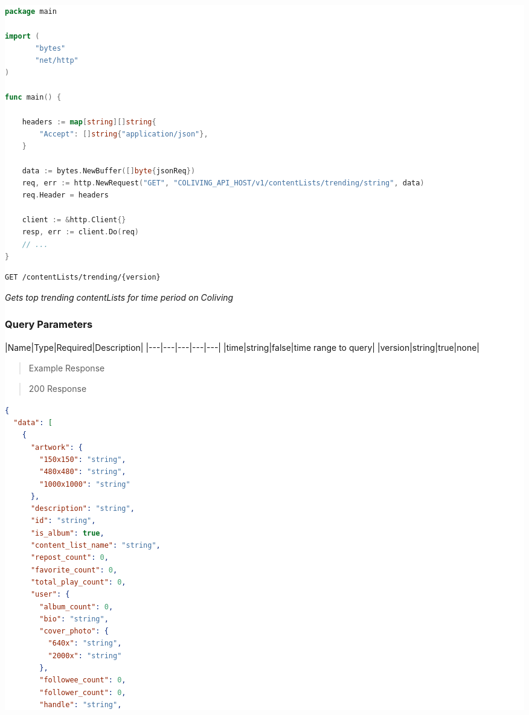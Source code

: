 ```go
package main

import (
       "bytes"
       "net/http"
)

func main() {

    headers := map[string][]string{
        "Accept": []string{"application/json"},
    }

    data := bytes.NewBuffer([]byte{jsonReq})
    req, err := http.NewRequest("GET", "COLIVING_API_HOST/v1/contentLists/trending/string", data)
    req.Header = headers

    client := &http.Client{}
    resp, err := client.Do(req)
    // ...
}

```

`GET /contentLists/trending/{version}`

*Gets top trending contentLists for time period on Coliving*

<h3 id="trending-content-lists-parameters">Query Parameters</h3>

|Name|Type|Required|Description|
|---|---|---|---|---|
|time|string|false|time range to query|
|version|string|true|none|

> Example Response

> 200 Response

```json
{
  "data": [
    {
      "artwork": {
        "150x150": "string",
        "480x480": "string",
        "1000x1000": "string"
      },
      "description": "string",
      "id": "string",
      "is_album": true,
      "content_list_name": "string",
      "repost_count": 0,
      "favorite_count": 0,
      "total_play_count": 0,
      "user": {
        "album_count": 0,
        "bio": "string",
        "cover_photo": {
          "640x": "string",
          "2000x": "string"
        },
        "followee_count": 0,
        "follower_count": 0,
        "handle": "string",
```